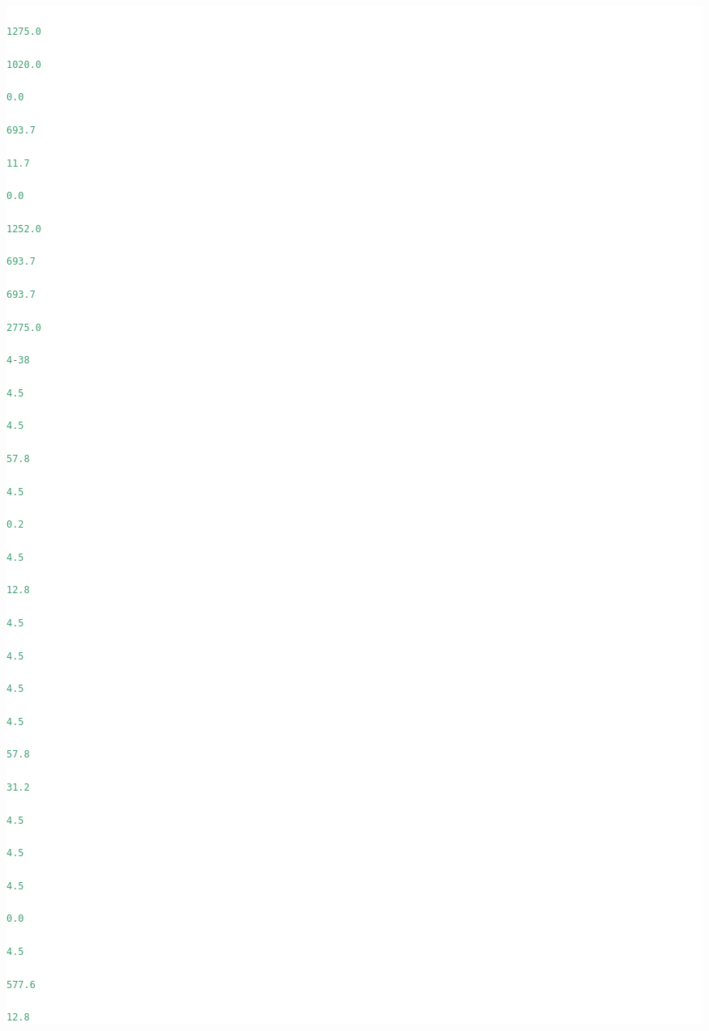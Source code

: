 ~~~sioJ)J\.1.)~d~lin.g . 

1275.0 

1020.0 

0.0 

693.7 

11.7 

0.0 

1252.0 

693.7 

693.7 

2775.0 

4-38 

4.5 

4.5 

57.8 

4.5 

0.2 

4.5 

12.8 

4.5 

4.5 

4.5 

4.5 

57.8 

31.2 

4.5 

4.5 

4.5 

0.0 

4.5 

577.6 

12.8 

~~~